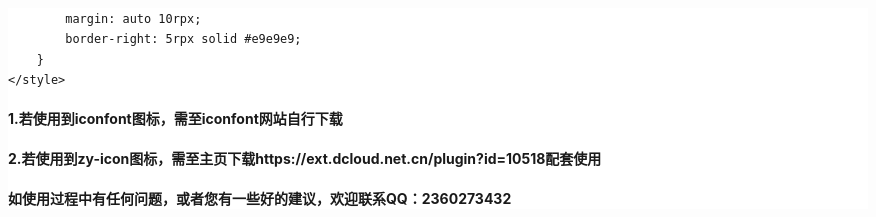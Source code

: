 ```
		margin: auto 10rpx;
		border-right: 5rpx solid #e9e9e9;
	}
</style>

```

#### 1.若使用到iconfont图标，需至iconfont网站自行下载
#### 2.若使用到zy-icon图标，需至主页下载https://ext.dcloud.net.cn/plugin?id=10518配套使用

#### 如使用过程中有任何问题，或者您有一些好的建议，欢迎联系QQ：2360273432 
